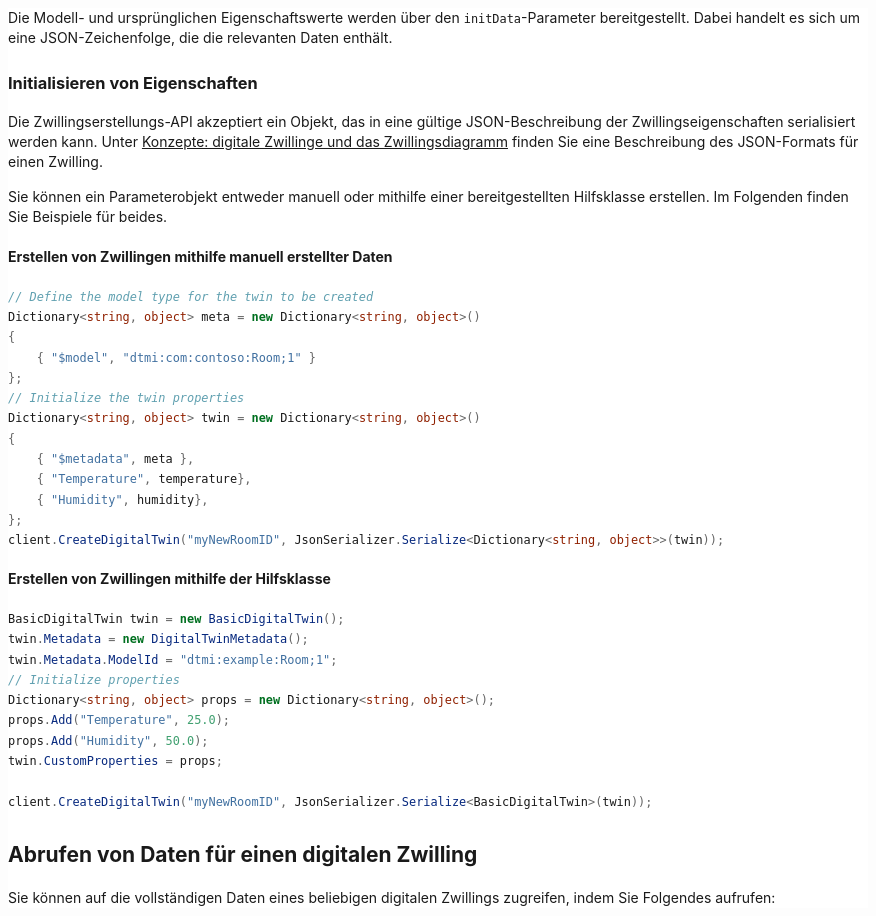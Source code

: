 Die Modell- und ursprünglichen Eigenschaftswerte werden über den `initData`-Parameter bereitgestellt. Dabei handelt es sich um eine JSON-Zeichenfolge, die die relevanten Daten enthält.

### <a name="initialize-properties"></a>Initialisieren von Eigenschaften

Die Zwillingserstellungs-API akzeptiert ein Objekt, das in eine gültige JSON-Beschreibung der Zwillingseigenschaften serialisiert werden kann. Unter [Konzepte: digitale Zwillinge und das Zwillingsdiagramm](concepts-twins-graph.md) finden Sie eine Beschreibung des JSON-Formats für einen Zwilling.

Sie können ein Parameterobjekt entweder manuell oder mithilfe einer bereitgestellten Hilfsklasse erstellen. Im Folgenden finden Sie Beispiele für beides.

#### <a name="create-twins-using-manually-created-data"></a>Erstellen von Zwillingen mithilfe manuell erstellter Daten

```csharp
// Define the model type for the twin to be created
Dictionary<string, object> meta = new Dictionary<string, object>()
{
    { "$model", "dtmi:com:contoso:Room;1" }
};
// Initialize the twin properties
Dictionary<string, object> twin = new Dictionary<string, object>()
{
    { "$metadata", meta },
    { "Temperature", temperature},
    { "Humidity", humidity},
};
client.CreateDigitalTwin("myNewRoomID", JsonSerializer.Serialize<Dictionary<string, object>>(twin));
```

#### <a name="create-twins-with-the-helper-class"></a>Erstellen von Zwillingen mithilfe der Hilfsklasse

```csharp
BasicDigitalTwin twin = new BasicDigitalTwin();
twin.Metadata = new DigitalTwinMetadata();
twin.Metadata.ModelId = "dtmi:example:Room;1";
// Initialize properties
Dictionary<string, object> props = new Dictionary<string, object>();
props.Add("Temperature", 25.0);
props.Add("Humidity", 50.0);
twin.CustomProperties = props;

client.CreateDigitalTwin("myNewRoomID", JsonSerializer.Serialize<BasicDigitalTwin>(twin));
```

## <a name="get-data-for-a-digital-twin"></a>Abrufen von Daten für einen digitalen Zwilling

Sie können auf die vollständigen Daten eines beliebigen digitalen Zwillings zugreifen, indem Sie Folgendes aufrufen:
